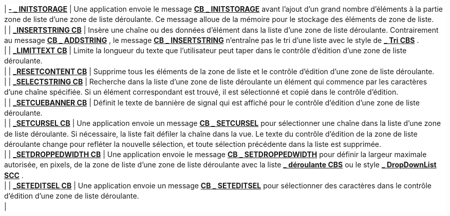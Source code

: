 | [**- \_ INITSTORAGE**](cb-initstorage.md)                     | Une application envoie le message [**CB \_ INITSTORAGE**](cb-initstorage.md) avant l’ajout d’un grand nombre d’éléments à la partie zone de liste d’une zone de liste déroulante. Ce message alloue de la mémoire pour le stockage des éléments de zone de liste.<br/>                                                                                                                                                                                                                                                                                                                                          |
| [**\_INSERTSTRING CB**](cb-insertstring.md)                   | Insère une chaîne ou des données d’élément dans la liste d’une zone de liste déroulante. Contrairement au message [**CB \_ ADDSTRING**](cb-addstring.md) , le message [**CB \_ INSERTSTRING**](cb-insertstring.md) n’entraîne pas le tri d’une liste avec le style de [**\_ Tri CBS**](combo-box-styles.md) . <br/>                                                                                                                                                                                                                                                                            |
| [**\_LIMITTEXT CB**](cb-limittext.md)                         | Limite la longueur du texte que l’utilisateur peut taper dans le contrôle d’édition d’une zone de liste déroulante. <br/>                                                                                                                                                                                                                                                                                                                                                                                                                                                                      |
| [**\_RESETCONTENT CB**](cb-resetcontent.md)                   | Supprime tous les éléments de la zone de liste et le contrôle d’édition d’une zone de liste déroulante. <br/>                                                                                                                                                                                                                                                                                                                                                                                                                                                                                       |
| [**\_SELECTSTRING CB**](cb-selectstring.md)                   | Recherche dans la liste d’une zone de liste déroulante un élément qui commence par les caractères d’une chaîne spécifiée. Si un élément correspondant est trouvé, il est sélectionné et copié dans le contrôle d’édition. <br/>                                                                                                                                                                                                                                                                                                                                                                            |
| [**\_SETCUEBANNER CB**](cb-setcuebanner.md)                   | Définit le texte de bannière de signal qui est affiché pour le contrôle d’édition d’une zone de liste déroulante.<br/>                                                                                                                                                                                                                                                                                                                                                                                                                                                                             |
| [**\_SETCURSEL CB**](cb-setcursel.md)                         | Une application envoie un message [**CB \_ SETCURSEL**](cb-setcursel.md) pour sélectionner une chaîne dans la liste d’une zone de liste déroulante. Si nécessaire, la liste fait défiler la chaîne dans la vue. Le texte du contrôle d’édition de la zone de liste déroulante change pour refléter la nouvelle sélection, et toute sélection précédente dans la liste est supprimée. <br/>                                                                                                                                                                                                                                            |
| [**\_SETDROPPEDWIDTH CB**](cb-setdroppedwidth.md)             | Une application envoie le message [**CB \_ SETDROPPEDWIDTH**](cb-setdroppedwidth.md) pour définir la largeur maximale autorisée, en pixels, de la zone de liste d’une zone de liste déroulante avec la liste [**\_ déroulante CBS**](combo-box-styles.md) ou le style [**\_ DropDownList SCC**](combo-box-styles.md) . <br/>                                                                                                                                                                                                                                                  |
| [**\_SETEDITSEL CB**](cb-seteditsel.md)                       | Une application envoie un message [**CB \_ SETEDITSEL**](cb-seteditsel.md) pour sélectionner des caractères dans le contrôle d’édition d’une zone de liste déroulante. <br/>                                                                                                                                                                                                                                                                                                                                                                                                                            |